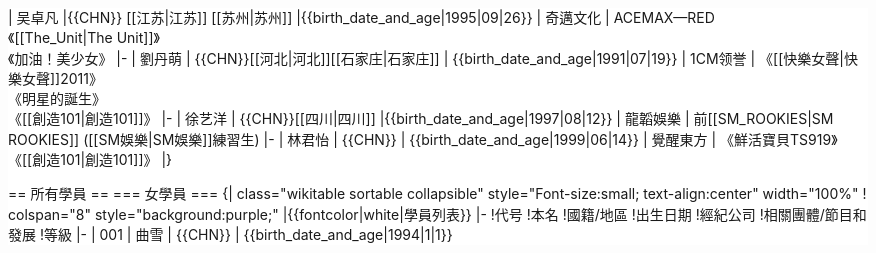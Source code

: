 | 吴卓凡
|{{CHN}} [[江苏|江苏]] [[苏州|苏州]]
|{{birth_date_and_age|1995|09|26}}
| 奇邁文化
| ACEMAX—RED<br>《[[The_Unit|The Unit]]》<br>《加油！美少女》
|-
| 劉丹萌
| {{CHN}}[[河北|河北]][[石家庄|石家庄]]
| {{birth_date_and_age|1991|07|19}}
| 1CM领誉
| 《[[快樂女聲|快樂女聲]]2011》<br/>《明星的誕生》<br/>《[[創造101|創造101]]》
|-
| 徐艺洋
| {{CHN}}[[四川|四川]]
|{{birth_date_and_age|1997|08|12}}
| 龍韜娛樂
| 前[[SM_ROOKIES|SM ROOKIES]] ([[SM娛樂|SM娛樂]]練習生)
|-
| 林君怡
| {{CHN}}
| {{birth_date_and_age|1999|06|14}}
| 覺醒東方
| 《鮮活寶貝TS919》<br>《[[創造101|創造101]]》
|}

== 所有學員 ==
=== 女學員 ===
{| class="wikitable sortable collapsible"  style="Font-size:small; text-align:center" width="100%"
! colspan="8" style="background:purple;" |{{fontcolor|white|學員列表}}
|-
!代号
!本名
!國籍/地區
!出生日期
!經紀公司
!相關團體/節目和發展
!等級
|-
| 001
| 曲雪
| {{CHN}} 
| {{birth_date_and_age|1994|1|1}}
